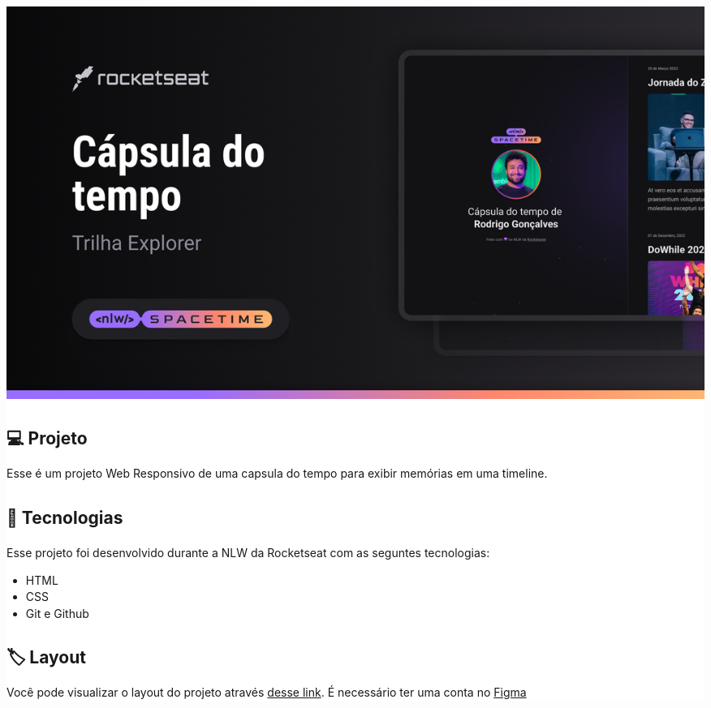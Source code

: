 <p align="center">
<img src=".github/preview.png" alt="Demonstração do proveto" width="100%" />
</p>

## 💻 Projeto

Esse é um projeto Web Responsivo de uma capsula do tempo para exibir memórias em uma timeline.

## 🚀 Tecnologias

Esse projeto foi desenvolvido durante a NLW da Rocketseat com as seguntes tecnologias:

- HTML
- CSS
- Git e Github

## 🏷️ Layout

Você pode visualizar o layout do projeto através
[desse link](<https://www.figma.com/file/Fheoxh0k9EqpJHHPMaNkYx/C%C3%A1psula-do-tempo-%E2%80%A2-Trilha-Explorer-(Community)-(Copy)?type=design&node-id=306%3A84&t=77OzUVtdG0xsBfQX-1>).
É necessário ter uma conta no [Figma](https://www.figma.com)
